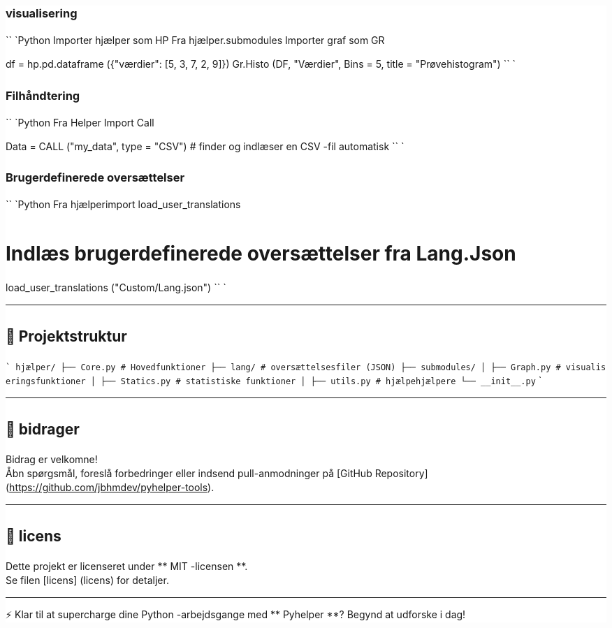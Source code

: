 ### visualisering
`` `Python
Importer hjælper som HP
Fra hjælper.submodules Importer graf som GR

df = hp.pd.dataframe ({"værdier": [5, 3, 7, 2, 9]})
Gr.Histo (DF, "Værdier", Bins = 5, title = "Prøvehistogram")
`` `

### Filhåndtering
`` `Python
Fra Helper Import Call

Data = CALL ("my_data", type = "CSV") # finder og indlæser en CSV -fil automatisk
`` `

### Brugerdefinerede oversættelser
`` `Python
Fra hjælperimport load_user_translations

# Indlæs brugerdefinerede oversættelser fra Lang.Json
load_user_translations ("Custom/Lang.json")
`` `

---

## 📂 Projektstruktur

`` `
hjælper/
 ├── Core.py # Hovedfunktioner
 ├── lang/ # oversættelsesfiler (JSON)
 ├── submodules/
 │ ├── Graph.py # visualiseringsfunktioner
 │ ├── Statics.py # statistiske funktioner
 │ ├── utils.py # hjælpehjælpere
 └── __init__.py
`` `

---

## 🤝 bidrager

Bidrag er velkomne!  
Åbn spørgsmål, foreslå forbedringer eller indsend pull-anmodninger på [GitHub Repository] (https://github.com/jbhmdev/pyhelper-tools).

---

## 📜 licens

Dette projekt er licenseret under ** MIT -licensen **.  
Se filen [licens] (licens) for detaljer.

---

⚡ Klar til at supercharge dine Python -arbejdsgange med ** Pyhelper **? Begynd at udforske i dag!